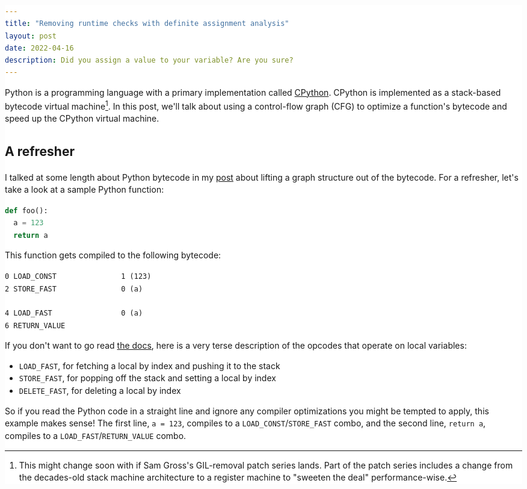 ```yaml
---
title: "Removing runtime checks with definite assignment analysis"
layout: post
date: 2022-04-16
description: Did you assign a value to your variable? Are you sure?
---
```



<meta http-equiv="refresh" content="15" />

Python is a programming language with a primary implementation called
[CPython](https://github.com/python/cpython/). CPython is implemented as a
stack-based bytecode virtual machine[^gross]. In this post, we'll talk about
using a control-flow graph (CFG) to optimize a function's bytecode and speed up
the CPython virtual machine.

## A refresher


[^gross]: This might change soon with if Sam Gross's GIL-removal patch series
    lands. Part of the patch series includes a change from the decades-old
    stack machine architecture to a register machine to "sweeten the deal"
    performance-wise.

I talked at some length about Python bytecode in my
[post](/blog/discovering-basic-blocks) about lifting a graph structure out of
the bytecode. For a refresher, let's take a look at a sample Python function:

```python
def foo():
  a = 123
  return a
```

This function gets compiled to the following bytecode:

```
0 LOAD_CONST               1 (123)
2 STORE_FAST               0 (a)

4 LOAD_FAST                0 (a)
6 RETURN_VALUE
```

If you don't want to go read [the
docs](https://docs.python.org/3.8/library/dis.html), here is a very terse
description of the opcodes that operate on local variables:

* `LOAD_FAST`, for fetching a local by index and pushing it to the stack
* `STORE_FAST`, for popping off the stack and setting a local by index
* `DELETE_FAST`, for deleting a local by index

So if you read the Python code in a straight line and ignore any compiler
optimizations you might be tempted to apply, this example makes sense! The
first line, `a = 123`, compiles to a `LOAD_CONST`/`STORE_FAST` combo, and the
second line, `return a`, compiles to a `LOAD_FAST`/`RETURN_VALUE` combo.


[loadfast]: https://github.com/python/cpython/blob/d2b55b07d2b503dcd3b5c0e2753efa835cff8e8f/Python/ceval.c#L1777-L1785
[slowlocals]: https://github.com/smontanaro/python-0.9.1/blob/bceb1f141ad5227dd301e8ba10213ebbd75fa192/src/ceval.c#L1170
[^drama]: I'm being a little bit dramatic. Null checks and conditional jumps
[skybison_params]: https://github.com/tekknolagi/skybison/blob/93e680f96fd7cc23a3daba22bd2ec3024552fc36/runtime/bytecode.cpp#L299
[skybison_rewrite]: https://github.com/tekknolagi/skybison/blob/93e680f96fd7cc23a3daba22bd2ec3024552fc36/runtime/bytecode.cpp#L194
[pycompiler]: https://github.com/facebookarchive/python-compiler/blob/5a9a30b3d5fae5337ff449030873a58b35e875a4/compiler/pycodegen.py#L997
[^tree-abstract-interpretation]: You can probably write a similar abstract
